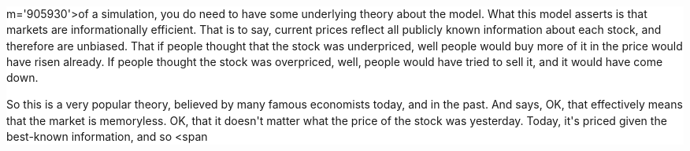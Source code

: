   m='905930'>of</span> <span m='906010'>a</span> <span
  m='906060'>simulation,</span> <span m='906760'>you</span> <span
  m='906890'>do</span> <span m='907050'>need</span> <span m='907260'>to</span>
  <span m='907490'>have</span> <span m='907620'>some</span> <span
  m='907800'>underlying</span> <span m='909060'>theory</span> <span
  m='909550'>about</span> <span m='909860'>the</span> <span
  m='909950'>model.</span> <span m='912210'>What</span> <span
  m='912400'>this</span> <span m='912650'>model</span> <span
  m='913090'>asserts</span> <span m='913610'>is</span> <span
  m='913810'>that</span> <span m='914040'>markets</span> <span
  m='914610'>are</span> <span m='914900'>informationally</span> <span
  m='915990'>efficient.</span> <span m='931130'>That</span> <span
  m='931470'>is</span> <span m='931580'>to say,</span> <span
  m='932030'>current</span> <span m='932510'>prices</span> <span
  m='933840'>reflect</span> <span m='934420'>all</span> <span
  m='935230'>publicly</span> <span m='935960'>known</span> <span
  m='936280'>information</span> <span m='938120'>about</span> <span
  m='938610'>each</span> <span m='938890'>stock,</span> <span
  m='940980'>and</span> <span m='941200'>therefore are</span> <span
  m='941830'>unbiased.</span> <span m='943510'>That</span> <span
  m='943700'>if</span> <span m='943910'>people</span> <span
  m='944270'>thought</span> <span m='944740'>that</span> <span
  m='944910'>the</span> <span m='944990'>stock</span> <span
  m='945360'>was</span> <span m='945650'>underpriced,</span> <span
  m='946860'>well</span> <span m='947430'>people</span> <span
  m='947720'>would</span> <span m='947830'>buy</span> <span
  m='948020'>more</span> <span m='948300'>of</span> <span m='948400'>it</span>
  <span m='948500'>in</span> <span m='948560'>the</span> <span
  m='948620'>price</span> <span m='948940'>would</span> <span
  m='949090'>have</span> <span m='949170'>risen</span> <span
  m='949550'>already.</span> <span m='951070'>If</span> <span
  m='951230'>people</span> <span m='951500'>thought</span> <span
  m='951800'>the</span> <span m='951920'>stock</span> <span
  m='952320'>was</span> <span m='952500'>overpriced,</span> <span
  m='953160'>well,</span> <span m='953320'>people</span> <span
  m='953570'>would</span> <span m='953660'>have</span> <span
  m='953750'>tried</span> <span m='954050'>to</span> <span
  m='954140'>sell</span> <span m='954450'>it,</span> <span m='954580'>and</span>
  <span m='954720'>it</span> <span m='954800'>would</span> <span
  m='954940'>have</span> <span m='955040'>come</span> <span
  m='955280'>down.</span> </p><p><span m='956810'>So</span> <span
  m='957030'>this</span> <span m='957160'>is</span> <span m='957290'>a</span>
  <span m='957340'>very</span> <span m='957810'>popular</span> <span
  m='958440'>theory,</span> <span m='958850'>believed</span> <span
  m='959280'>by</span> <span m='959750'>many</span> <span
  m='961420'>famous</span> <span m='961840'>economists</span> <span
  m='962520'>today,</span> <span m='963080'>and</span> <span
  m='963470'>in</span> <span m='963630'>the</span> <span m='963710'>past.</span>
  <span m='965070'>And</span> <span m='965280'>says,</span> <span
  m='965550'>OK,</span> <span m='966880'>that</span> <span
  m='967090'>effectively</span> <span m='967790'>means</span> <span
  m='968800'>that</span> <span m='969010'>the</span> <span
  m='969110'>market</span> <span m='969640'>is</span> <span
  m='970500'>memoryless.</span> <span m='973700'>OK,</span> <span
  m='974040'>that</span> <span m='974250'>it</span> <span
  m='974440'>doesn't</span> <span m='974800'>matter</span> <span
  m='975100'>what</span> <span m='975350'>the</span> <span
  m='975430'>price</span> <span m='975780'>of</span> <span m='975870'>the</span>
  <span m='975960'>stock</span> <span m='976330'>was</span> <span
  m='976600'>yesterday.</span> <span m='978610'>Today,</span> <span
  m='979100'>it's</span> <span m='979350'>priced</span> <span
  m='979980'>given</span> <span m='980250'>the</span> <span
  m='980350'>best-known</span> <span m='980950'>information,</span> <span
  m='982710'>and</span> <span m='982920'>so</span> <span